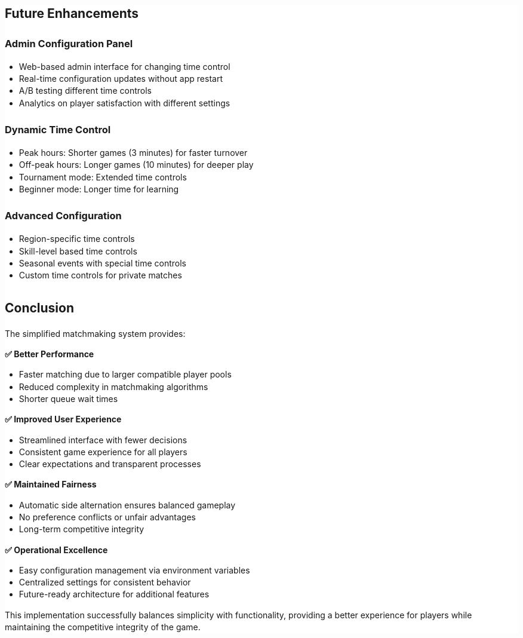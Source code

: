 ## Future Enhancements

### Admin Configuration Panel
- Web-based admin interface for changing time control
- Real-time configuration updates without app restart
- A/B testing different time controls
- Analytics on player satisfaction with different settings

### Dynamic Time Control
- Peak hours: Shorter games (3 minutes) for faster turnover
- Off-peak hours: Longer games (10 minutes) for deeper play
- Tournament mode: Extended time controls
- Beginner mode: Longer time for learning

### Advanced Configuration
- Region-specific time controls
- Skill-level based time controls
- Seasonal events with special time controls
- Custom time controls for private matches

## Conclusion

The simplified matchmaking system provides:

**✅ Better Performance**
- Faster matching due to larger compatible player pools
- Reduced complexity in matchmaking algorithms
- Shorter queue wait times

**✅ Improved User Experience**
- Streamlined interface with fewer decisions
- Consistent game experience for all players
- Clear expectations and transparent processes

**✅ Maintained Fairness**
- Automatic side alternation ensures balanced gameplay
- No preference conflicts or unfair advantages
- Long-term competitive integrity

**✅ Operational Excellence**
- Easy configuration management via environment variables
- Centralized settings for consistent behavior
- Future-ready architecture for additional features

This implementation successfully balances simplicity with functionality, providing a better experience for players while maintaining the competitive integrity of the game.
